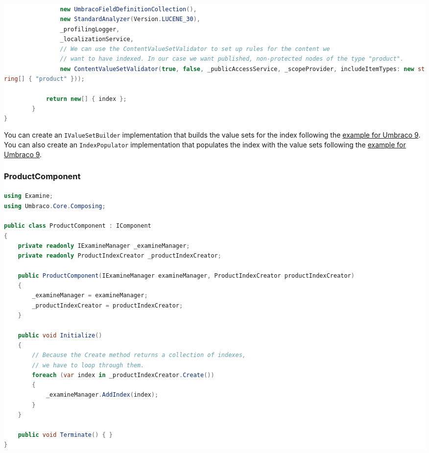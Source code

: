 ```c#
                new UmbracoFieldDefinitionCollection(),
                new StandardAnalyzer(Version.LUCENE_30),
                _profilingLogger,
                _localizationService,
                // We can use the ContentValueSetValidator to set up rules for the content we
                // want to have indexed. In our case we want published, non-protected nodes of the type "product".
                new ContentValueSetValidator(true, false, _publicAccessService, _scopeProvider, includeItemTypes: new string[] { "product" }));

            return new[] { index };
        }
}
```

You can create an `IValueSetBuilder` implementation that builds the value sets for the index following the [example for Umbraco 9](index.md/#productindexvaluesetbuilder).
You can also create an `IndexPopulator` implementation that populates the index with the value sets following the [example for Umbraco 9](index.md/#productindexpopulator).

### ProductComponent

```c#
using Examine;
using Umbraco.Core.Composing;

public class ProductComponent : IComponent
{
    private readonly IExamineManager _examineManager;
    private readonly ProductIndexCreator _productIndexCreator;

    public ProductComponent(IExamineManager examineManager, ProductIndexCreator productIndexCreator)
    {
        _examineManager = examineManager;
        _productIndexCreator = productIndexCreator;
    }

    public void Initialize()
    {
        // Because the Create method returns a collection of indexes,
        // we have to loop through them.
        foreach (var index in _productIndexCreator.Create())
        {
            _examineManager.AddIndex(index);
        }
    }

    public void Terminate() { }
}
```

